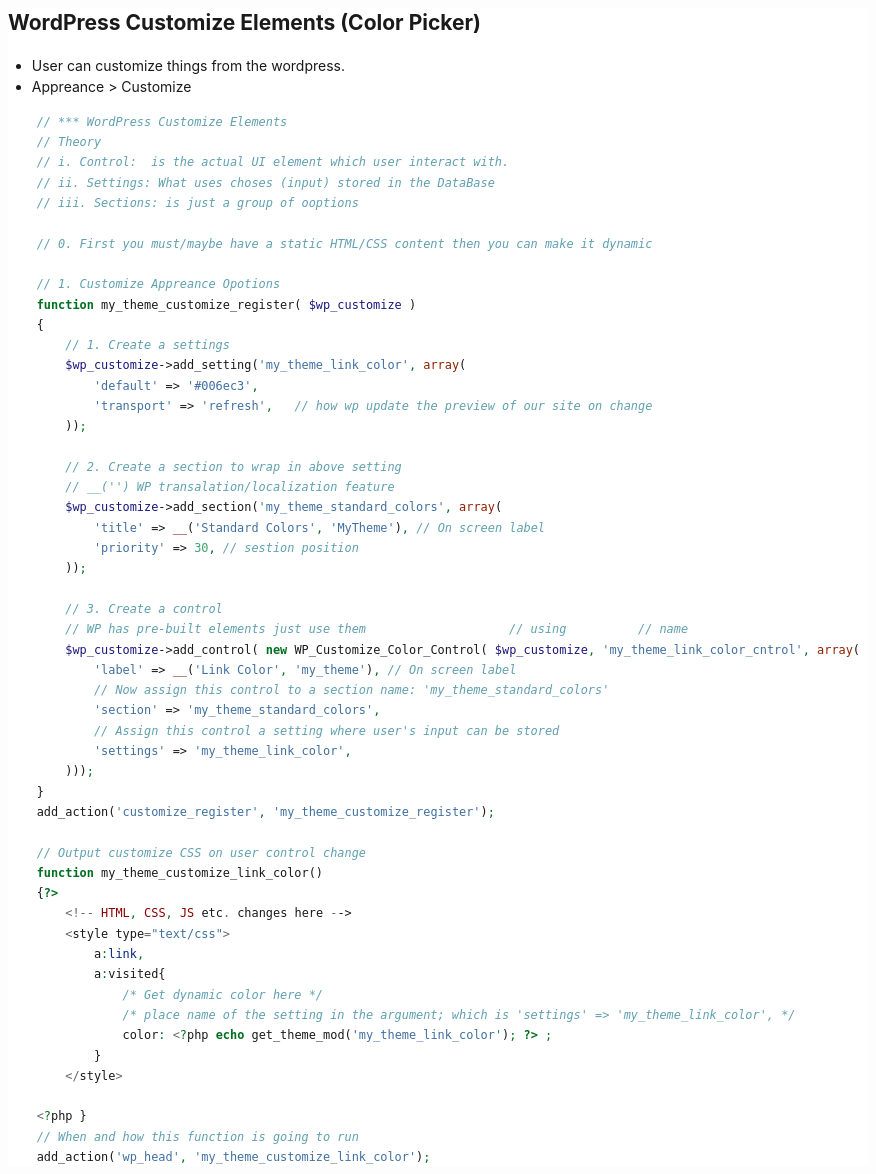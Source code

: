 

## WordPress Customize Elements (Color Picker)
- User can customize things from the wordpress.
- Appreance > Customize

```php
    // *** WordPress Customize Elements
    // Theory
    // i. Control:  is the actual UI element which user interact with.
    // ii. Settings: What uses choses (input) stored in the DataBase 
    // iii. Sections: is just a group of ooptions

    // 0. First you must/maybe have a static HTML/CSS content then you can make it dynamic

    // 1. Customize Appreance Opotions
    function my_theme_customize_register( $wp_customize )
    {
        // 1. Create a settings
        $wp_customize->add_setting('my_theme_link_color', array(
            'default' => '#006ec3',
            'transport' => 'refresh',   // how wp update the preview of our site on change
        ));

        // 2. Create a section to wrap in above setting
        // __('') WP transalation/localization feature
        $wp_customize->add_section('my_theme_standard_colors', array(
            'title' => __('Standard Colors', 'MyTheme'), // On screen label
            'priority' => 30, // sestion position
        ));

        // 3. Create a control
        // WP has pre-built elements just use them                    // using          // name
        $wp_customize->add_control( new WP_Customize_Color_Control( $wp_customize, 'my_theme_link_color_cntrol', array(
            'label' => __('Link Color', 'my_theme'), // On screen label
            // Now assign this control to a section name: 'my_theme_standard_colors'
            'section' => 'my_theme_standard_colors',
            // Assign this control a setting where user's input can be stored
            'settings' => 'my_theme_link_color', 
        )));
    }
    add_action('customize_register', 'my_theme_customize_register');
    
    // Output customize CSS on user control change
    function my_theme_customize_link_color()
    {?>
        <!-- HTML, CSS, JS etc. changes here -->
        <style type="text/css">
            a:link,
            a:visited{
                /* Get dynamic color here */
                /* place name of the setting in the argument; which is 'settings' => 'my_theme_link_color', */
                color: <?php echo get_theme_mod('my_theme_link_color'); ?> ;
            }
        </style>

    <?php }
    // When and how this function is going to run
    add_action('wp_head', 'my_theme_customize_link_color');
```
